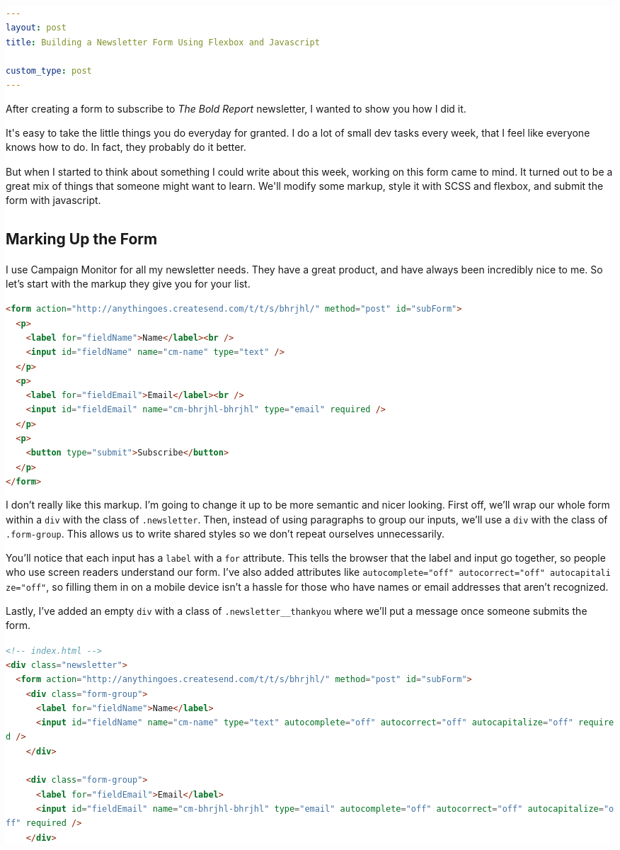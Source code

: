 ```yaml
---
layout: post
title: Building a Newsletter Form Using Flexbox and Javascript

custom_type: post
---
```


After creating a form to subscribe to *The Bold Report* newsletter, I wanted to show you how I did it. 

It's easy to take the little things you do everyday for granted. I do a lot of small dev tasks every week, that I feel like everyone knows how to do. In fact, they probably do it better.

But when I started to think about something I could write about this week, working on this form came to mind. It turned out to be a great mix of things that someone might want to learn. We'll modify some markup, style it with SCSS and flexbox, and submit the form with javascript.

## Marking Up the Form
I use Campaign Monitor for all my newsletter needs. They have a great product, and have always been incredibly nice to me. So let’s start with the markup they give you for your list.

```html
<form action="http://anythingoes.createsend.com/t/t/s/bhrjhl/" method="post" id="subForm">
  <p>
    <label for="fieldName">Name</label><br />
    <input id="fieldName" name="cm-name" type="text" />
  </p>
  <p>
    <label for="fieldEmail">Email</label><br />
    <input id="fieldEmail" name="cm-bhrjhl-bhrjhl" type="email" required />
  </p>
  <p>
    <button type="submit">Subscribe</button>
  </p>
</form>
```

I don’t really like this markup. I’m going to change it up to be more semantic and nicer looking. First off, we’ll wrap our whole form within a `div` with the class of `.newsletter`. Then, instead of using paragraphs to group our inputs, we’ll use a `div` with the class of `.form-group`. This allows us to write shared styles so we don’t repeat ourselves unnecessarily.

You’ll notice that each input has a `label` with a `for` attribute. This tells the browser that the label and input go together, so people who use screen readers understand our form. I’ve also added attributes like `autocomplete="off" autocorrect="off" autocapitalize="off"`, so filling them in on a mobile device isn’t a hassle for those who have names or email addresses that aren’t recognized.

Lastly, I’ve added an empty `div` with a class of `.newsletter__thankyou` where we’ll put a message once someone submits the form.

```html
<!-- index.html --> 
<div class="newsletter">
  <form action="http://anythingoes.createsend.com/t/t/s/bhrjhl/" method="post" id="subForm">
    <div class="form-group">
      <label for="fieldName">Name</label>
      <input id="fieldName" name="cm-name" type="text" autocomplete="off" autocorrect="off" autocapitalize="off" required />
    </div>
    
    <div class="form-group">
      <label for="fieldEmail">Email</label>
      <input id="fieldEmail" name="cm-bhrjhl-bhrjhl" type="email" autocomplete="off" autocorrect="off" autocapitalize="off" required />
    </div>
```